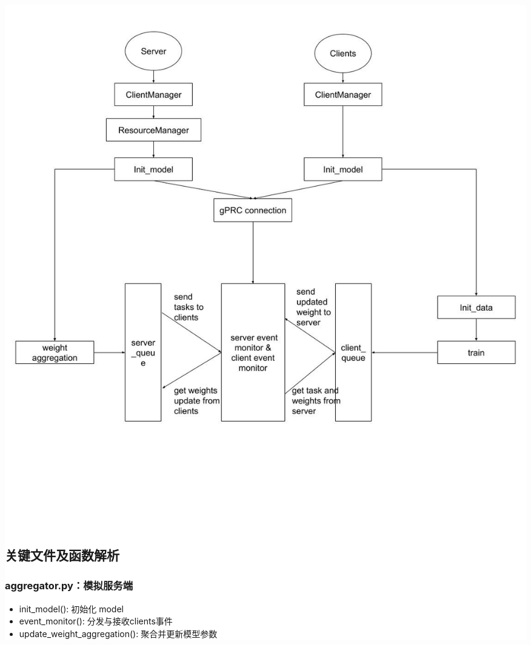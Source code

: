 ![flowchart.jpg](https://github.com/RohanYim/FedScale-DLRM-RunGuide/blob/main/images/flowchart.jpg)

## 关键文件及函数解析

### **aggregator.py：模拟服务端**

- init_model(): 初始化 model
- event_monitor(): 分发与接收clients事件
- update_weight_aggregation(): 聚合并更新模型参数
